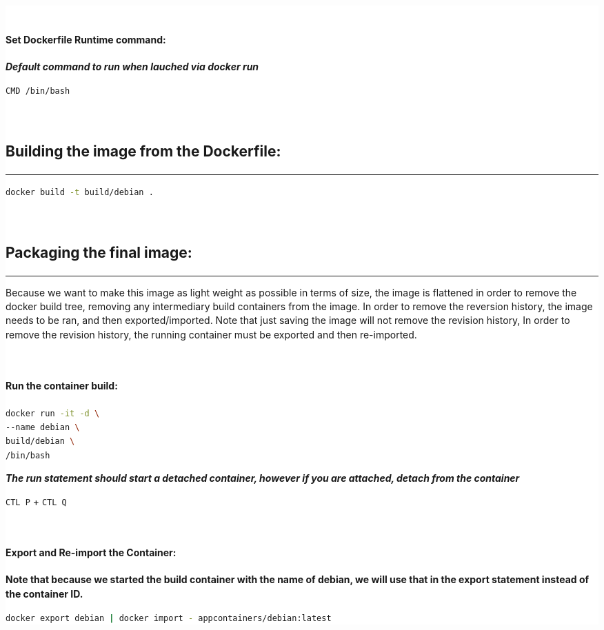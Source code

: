 <br>

#### Set Dockerfile Runtime command:

***Default command to run when lauched via docker run***

```bash
CMD /bin/bash
```

<br>

## Building the image from the Dockerfile:
-------

```bash
docker build -t build/debian .
```

<br>

## Packaging the final image:
-------

Because we want to make this image as light weight as possible in terms of size, the image is flattened in order to remove the docker build tree, removing any intermediary build containers from the image. In order to remove the reversion history, the image needs to be ran, and then exported/imported. Note that just saving the image will not remove the revision history, In order to remove the revision history, the running container must be exported and then re-imported.

<br>

#### Run the container build:

```bash
docker run -it -d \
--name debian \
build/debian \
/bin/bash
```

***The run statement should start a detached container, however if you are attached, detach from the container*** 

`CTL P` + `CTL Q`

<br>

#### Export and Re-import the Container:

__Note that because we started the build container with the name of debian, we will use that in the export statement instead of the container ID.__

```bash
docker export debian | docker import - appcontainers/debian:latest
```
